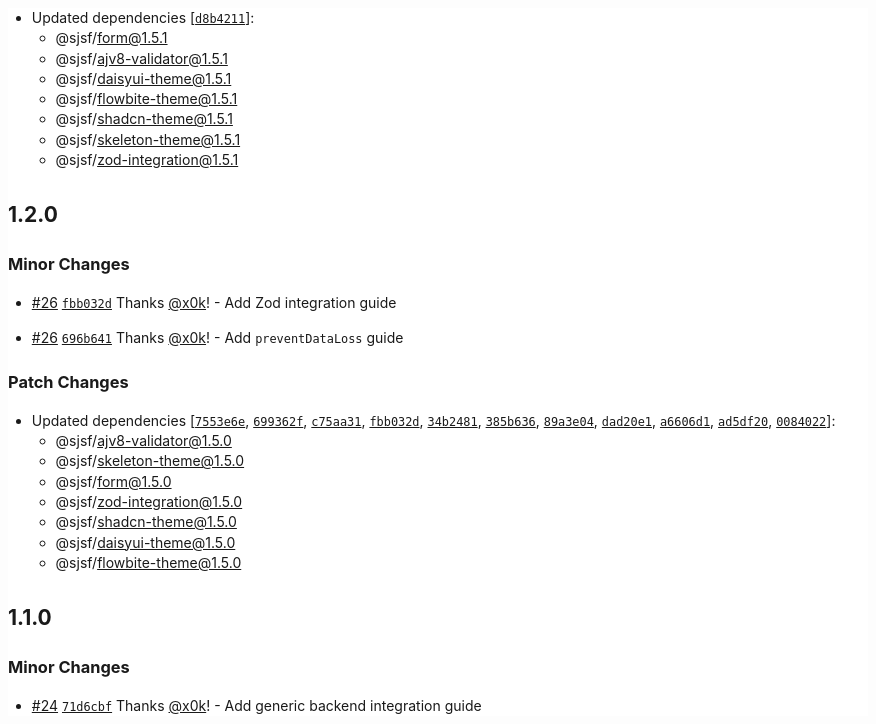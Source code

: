 - Updated dependencies [[`d8b4211`](https://github.com/x0k/svelte-jsonschema-form/commit/d8b421173cb2226b82f33a5f78a84c3fca075918)]:
  - @sjsf/form@1.5.1
  - @sjsf/ajv8-validator@1.5.1
  - @sjsf/daisyui-theme@1.5.1
  - @sjsf/flowbite-theme@1.5.1
  - @sjsf/shadcn-theme@1.5.1
  - @sjsf/skeleton-theme@1.5.1
  - @sjsf/zod-integration@1.5.1

## 1.2.0

### Minor Changes

- [#26](https://github.com/x0k/svelte-jsonschema-form/pull/26) [`fbb032d`](https://github.com/x0k/svelte-jsonschema-form/commit/fbb032ddc6b9072a02cd6f05679ab15f3aa17738) Thanks [@x0k](https://github.com/x0k)! - Add Zod integration guide

- [#26](https://github.com/x0k/svelte-jsonschema-form/pull/26) [`696b641`](https://github.com/x0k/svelte-jsonschema-form/commit/696b641923e7b94f41dc8aca659d9bd0a74f4690) Thanks [@x0k](https://github.com/x0k)! - Add `preventDataLoss` guide

### Patch Changes

- Updated dependencies [[`7553e6e`](https://github.com/x0k/svelte-jsonschema-form/commit/7553e6e108feb60025800e2e0290273db51f3684), [`699362f`](https://github.com/x0k/svelte-jsonschema-form/commit/699362fd1ab96efd78f1ee08374630aab4ab2b5c), [`c75aa31`](https://github.com/x0k/svelte-jsonschema-form/commit/c75aa31735b7e5bc27ca4a5203339dd4a43cec3d), [`fbb032d`](https://github.com/x0k/svelte-jsonschema-form/commit/fbb032ddc6b9072a02cd6f05679ab15f3aa17738), [`34b2481`](https://github.com/x0k/svelte-jsonschema-form/commit/34b2481db20a8c633a0317a41a4b4793ac3946fc), [`385b636`](https://github.com/x0k/svelte-jsonschema-form/commit/385b6369cca368be64c9616fb85fe3c247183439), [`89a3e04`](https://github.com/x0k/svelte-jsonschema-form/commit/89a3e045206de84ab9fc76f0d2c3125ad26ad105), [`dad20e1`](https://github.com/x0k/svelte-jsonschema-form/commit/dad20e122cb3cfead93e42acf44ea6a6b9d417ec), [`a6606d1`](https://github.com/x0k/svelte-jsonschema-form/commit/a6606d1bae97d7c229b6eaed59ce45201e617ebe), [`ad5df20`](https://github.com/x0k/svelte-jsonschema-form/commit/ad5df2045b771745d1cacadafe5551bd46f1a32e), [`0084022`](https://github.com/x0k/svelte-jsonschema-form/commit/0084022fb6e0c3176f76c8bc9579af8b133ef19b)]:
  - @sjsf/ajv8-validator@1.5.0
  - @sjsf/skeleton-theme@1.5.0
  - @sjsf/form@1.5.0
  - @sjsf/zod-integration@1.5.0
  - @sjsf/shadcn-theme@1.5.0
  - @sjsf/daisyui-theme@1.5.0
  - @sjsf/flowbite-theme@1.5.0

## 1.1.0

### Minor Changes

- [#24](https://github.com/x0k/svelte-jsonschema-form/pull/24) [`71d6cbf`](https://github.com/x0k/svelte-jsonschema-form/commit/71d6cbf81e07c99359e06e00936e645414cd8211) Thanks [@x0k](https://github.com/x0k)! - Add generic backend integration guide
